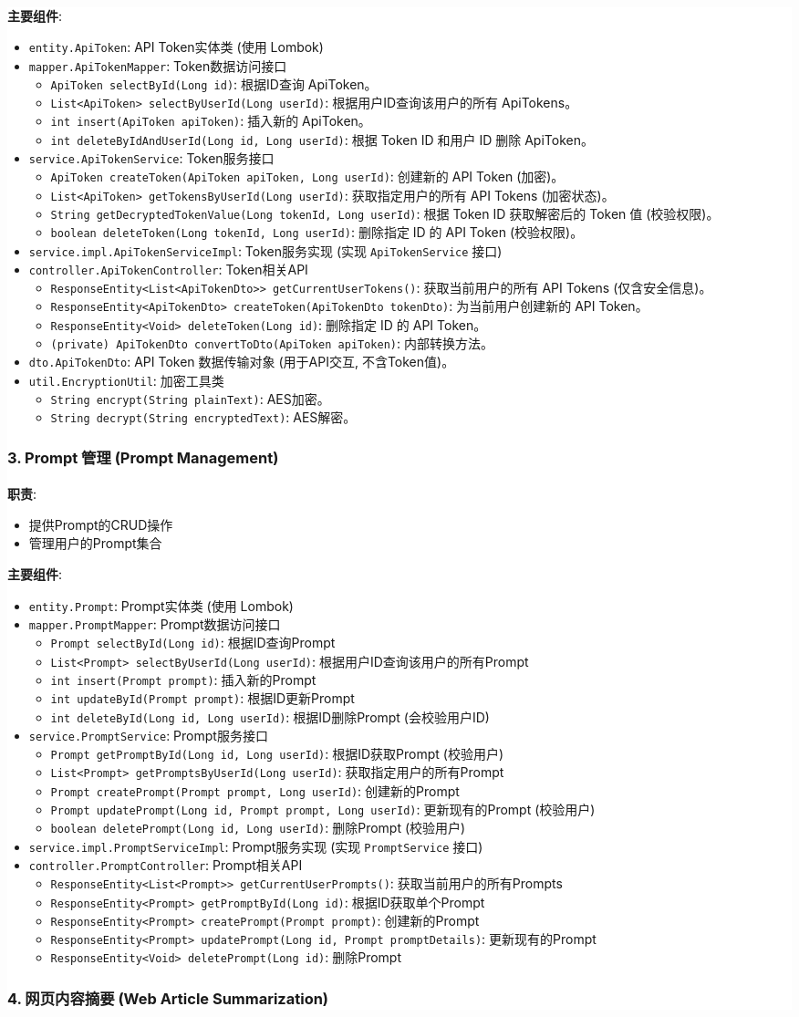 **主要组件**:
- `entity.ApiToken`: API Token实体类 (使用 Lombok)
- `mapper.ApiTokenMapper`: Token数据访问接口
    - `ApiToken selectById(Long id)`: 根据ID查询 ApiToken。
    - `List<ApiToken> selectByUserId(Long userId)`: 根据用户ID查询该用户的所有 ApiTokens。
    - `int insert(ApiToken apiToken)`: 插入新的 ApiToken。
    - `int deleteByIdAndUserId(Long id, Long userId)`: 根据 Token ID 和用户 ID 删除 ApiToken。
- `service.ApiTokenService`: Token服务接口
    - `ApiToken createToken(ApiToken apiToken, Long userId)`: 创建新的 API Token (加密)。
    - `List<ApiToken> getTokensByUserId(Long userId)`: 获取指定用户的所有 API Tokens (加密状态)。
    - `String getDecryptedTokenValue(Long tokenId, Long userId)`: 根据 Token ID 获取解密后的 Token 值 (校验权限)。
    - `boolean deleteToken(Long tokenId, Long userId)`: 删除指定 ID 的 API Token (校验权限)。
- `service.impl.ApiTokenServiceImpl`: Token服务实现 (实现 `ApiTokenService` 接口)
- `controller.ApiTokenController`: Token相关API
    - `ResponseEntity<List<ApiTokenDto>> getCurrentUserTokens()`: 获取当前用户的所有 API Tokens (仅含安全信息)。
    - `ResponseEntity<ApiTokenDto> createToken(ApiTokenDto tokenDto)`: 为当前用户创建新的 API Token。
    - `ResponseEntity<Void> deleteToken(Long id)`: 删除指定 ID 的 API Token。
    - `(private) ApiTokenDto convertToDto(ApiToken apiToken)`: 内部转换方法。
- `dto.ApiTokenDto`: API Token 数据传输对象 (用于API交互, 不含Token值)。
- `util.EncryptionUtil`: 加密工具类
    - `String encrypt(String plainText)`: AES加密。
    - `String decrypt(String encryptedText)`: AES解密。

### 3. Prompt 管理 (Prompt Management)

**职责**:
- 提供Prompt的CRUD操作
- 管理用户的Prompt集合

**主要组件**:
- `entity.Prompt`: Prompt实体类 (使用 Lombok)
- `mapper.PromptMapper`: Prompt数据访问接口
    - `Prompt selectById(Long id)`: 根据ID查询Prompt
    - `List<Prompt> selectByUserId(Long userId)`: 根据用户ID查询该用户的所有Prompt
    - `int insert(Prompt prompt)`: 插入新的Prompt
    - `int updateById(Prompt prompt)`: 根据ID更新Prompt
    - `int deleteById(Long id, Long userId)`: 根据ID删除Prompt (会校验用户ID)
- `service.PromptService`: Prompt服务接口
    - `Prompt getPromptById(Long id, Long userId)`: 根据ID获取Prompt (校验用户)
    - `List<Prompt> getPromptsByUserId(Long userId)`: 获取指定用户的所有Prompt
    - `Prompt createPrompt(Prompt prompt, Long userId)`: 创建新的Prompt
    - `Prompt updatePrompt(Long id, Prompt prompt, Long userId)`: 更新现有的Prompt (校验用户)
    - `boolean deletePrompt(Long id, Long userId)`: 删除Prompt (校验用户)
- `service.impl.PromptServiceImpl`: Prompt服务实现 (实现 `PromptService` 接口)
- `controller.PromptController`: Prompt相关API
    - `ResponseEntity<List<Prompt>> getCurrentUserPrompts()`: 获取当前用户的所有Prompts
    - `ResponseEntity<Prompt> getPromptById(Long id)`: 根据ID获取单个Prompt
    - `ResponseEntity<Prompt> createPrompt(Prompt prompt)`: 创建新的Prompt
    - `ResponseEntity<Prompt> updatePrompt(Long id, Prompt promptDetails)`: 更新现有的Prompt
    - `ResponseEntity<Void> deletePrompt(Long id)`: 删除Prompt

### 4. 网页内容摘要 (Web Article Summarization)
